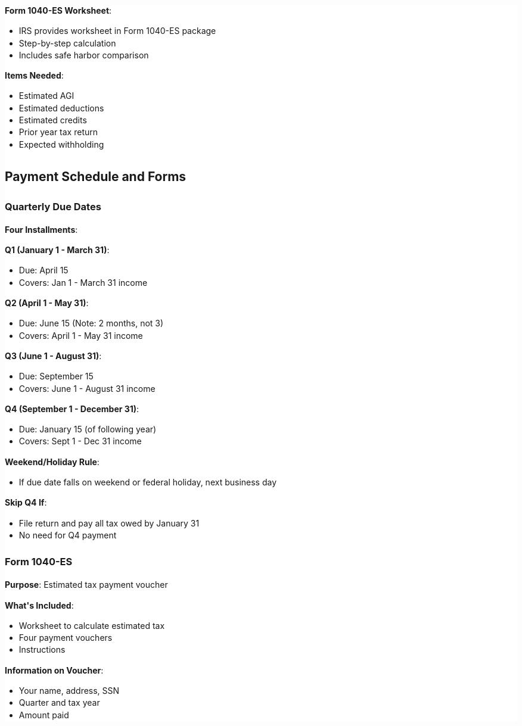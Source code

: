 **Form 1040-ES Worksheet**:
- IRS provides worksheet in Form 1040-ES package
- Step-by-step calculation
- Includes safe harbor comparison

**Items Needed**:
- Estimated AGI
- Estimated deductions
- Estimated credits
- Prior year tax return
- Expected withholding

## Payment Schedule and Forms

### Quarterly Due Dates

**Four Installments**:

**Q1 (January 1 - March 31)**:
- Due: April 15
- Covers: Jan 1 - March 31 income

**Q2 (April 1 - May 31)**:
- Due: June 15 (Note: 2 months, not 3)
- Covers: April 1 - May 31 income

**Q3 (June 1 - August 31)**:
- Due: September 15
- Covers: June 1 - August 31 income

**Q4 (September 1 - December 31)**:
- Due: January 15 (of following year)
- Covers: Sept 1 - Dec 31 income

**Weekend/Holiday Rule**:
- If due date falls on weekend or federal holiday, next business day

**Skip Q4 If**:
- File return and pay all tax owed by January 31
- No need for Q4 payment

### Form 1040-ES

**Purpose**: Estimated tax payment voucher

**What's Included**:
- Worksheet to calculate estimated tax
- Four payment vouchers
- Instructions

**Information on Voucher**:
- Your name, address, SSN
- Quarter and tax year
- Amount paid

